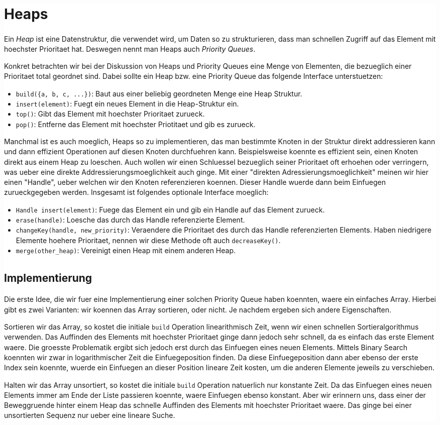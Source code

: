 # Heaps

Ein *Heap* ist eine Datenstruktur, die verwendet wird, um Daten so zu
strukturieren, dass man schnellen Zugriff auf das Element mit hoechster
Prioritaet hat. Deswegen nennt man Heaps auch *Priority Queues*.

Konkret betrachten wir bei der Diskussion von Heaps und Priority Queues eine
Menge von Elementen, die bezueglich einer Prioritaet total geordnet sind. Dabei
sollte ein Heap bzw. eine Priority Queue das folgende Interface unterstuetzen:

* `build({a, b, c, ...})`: Baut aus einer beliebig geordneten Menge eine Heap
  Struktur.
* `insert(element)`: Fuegt ein neues Element in die Heap-Struktur ein.
* `top()`: Gibt das Element mit hoechster Prioritaet zurueck.
* `pop()`: Entferne das Element mit hoechster Priotitaet und gib es
  zurueck.

Manchmal ist es auch moeglich, Heaps so zu implementieren, das man bestimmte
Knoten in der Struktur direkt addressieren kann und dann effizient Operationen
auf diesen Knoten durchfuehren kann. Beispielsweise koennte es effizient sein,
einen Knoten direkt aus einem Heap zu loeschen. Auch wollen wir einen Schluessel
bezueglich seiner Prioritaet oft erhoehen oder verringern, was ueber eine
direkte Addressierungsmoeglichkeit auch ginge. Mit einer "direkten
Adressierungsmoeglichkeit" meinen wir hier einen "Handle", ueber welchen wir den
Knoten referenzieren koennen. Dieser Handle wuerde dann beim Einfuegen
zurueckgegeben werden. Insgesamt ist folgendes optionale Interface moeglich:

* `Handle insert(element)`: Fuege das Element ein und gib ein Handle auf das
  Element zurueck.
* `erase(handle)`: Loesche das durch das Handle referenzierte Element.
* `changeKey(handle, new_priority)`: Veraendere die Prioritaet des durch
  das Handle referenzierten Elements. Haben niedrigere Elemente hoehere
  Prioritaet, nennen wir diese Methode oft auch `decreaseKey()`.
* `merge(other_heap)`: Vereinigt einen Heap mit einem anderen Heap.

## Implementierung

Die erste Idee, die wir fuer eine Implementierung einer solchen Priority Queue
haben koennten, waere ein einfaches Array. Hierbei gibt es zwei Varianten: wir
koennen das Array sortieren, oder nicht. Je nachdem ergeben sich andere
Eigenschaften.

Sortieren wir das Array, so kostet die initiale `build` Operation linearithmisch
Zeit, wenn wir einen schnellen Sortieralgorithmus verwenden. Das Auffinden des
Elements mit hoechster Prioritaet ginge dann jedoch sehr schnell, da es einfach
das erste Element waere. Die groesste Problematik ergibt sich jedoch erst durch
das Einfuegen eines neuen Elements. Mittels Binary Search koennten wir zwar in
logarithmischer Zeit die Einfuegeposition finden. Da diese Einfuegeposition dann
aber ebenso der erste Index sein koennte, wuerde ein Einfuegen an dieser
Position lineare Zeit kosten, um die anderen Elemente jeweils zu verschieben.

Halten wir das Array unsortiert, so kostet die initiale `build` Operation
natuerlich nur konstante Zeit. Da das Einfuegen eines neuen Elements immer am
Ende der Liste passieren koennte, waere Einfuegen ebenso konstant. Aber wir
erinnern uns, dass einer der Beweggruende hinter einem Heap das schnelle
Auffinden des Elements mit hoechster Prioritaet waere. Das ginge bei einer
unsortierten Sequenz nur ueber eine lineare Suche.
